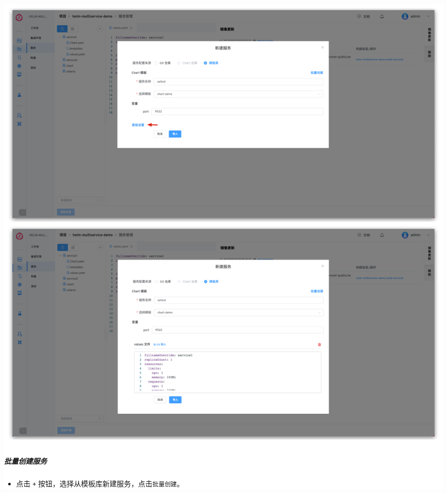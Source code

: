 ![从 Git 仓库导入 Helm Chart](./_images/create_helm_chart_service_from_template_2.png)

##### 批量创建服务

- 点击 `+` 按钮，选择从模板库新建服务，点击`批量创建`。
